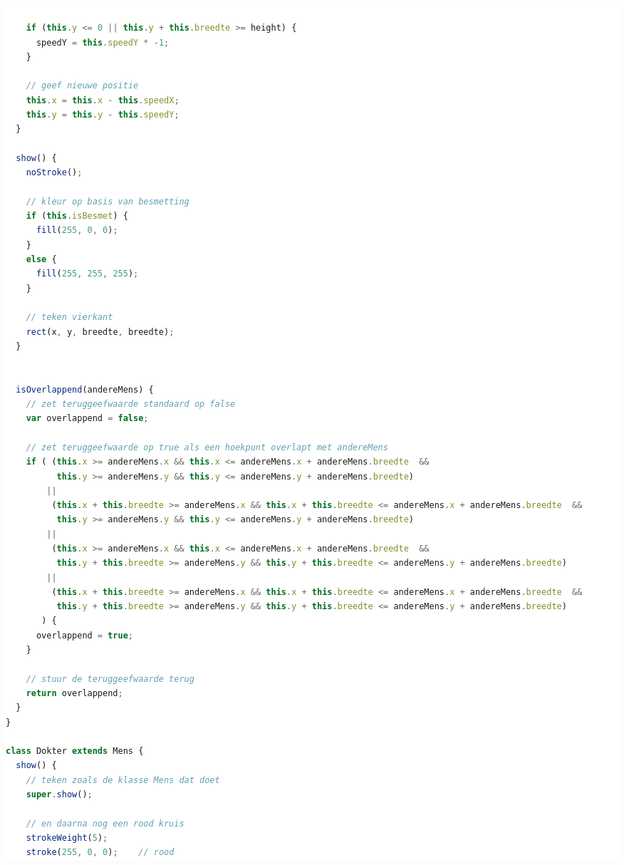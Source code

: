 ```js

    if (this.y <= 0 || this.y + this.breedte >= height) {
      speedY = this.speedY * -1;
    }

    // geef nieuwe positie
    this.x = this.x - this.speedX;
    this.y = this.y - this.speedY;
  }

  show() {
    noStroke();

    // kleur op basis van besmetting
    if (this.isBesmet) {
      fill(255, 0, 0);
    }
    else {
      fill(255, 255, 255);
    }
    
    // teken vierkant
    rect(x, y, breedte, breedte);
  }

  
  isOverlappend(andereMens) {
    // zet teruggeefwaarde standaard op false
    var overlappend = false;

    // zet teruggeefwaarde op true als een hoekpunt overlapt met andereMens
    if ( (this.x >= andereMens.x && this.x <= andereMens.x + andereMens.breedte  &&
          this.y >= andereMens.y && this.y <= andereMens.y + andereMens.breedte)
        ||
         (this.x + this.breedte >= andereMens.x && this.x + this.breedte <= andereMens.x + andereMens.breedte  &&
          this.y >= andereMens.y && this.y <= andereMens.y + andereMens.breedte)
        ||
         (this.x >= andereMens.x && this.x <= andereMens.x + andereMens.breedte  &&
          this.y + this.breedte >= andereMens.y && this.y + this.breedte <= andereMens.y + andereMens.breedte)
        ||
         (this.x + this.breedte >= andereMens.x && this.x + this.breedte <= andereMens.x + andereMens.breedte  &&
          this.y + this.breedte >= andereMens.y && this.y + this.breedte <= andereMens.y + andereMens.breedte)
       ) {
      overlappend = true;
    }

    // stuur de teruggeefwaarde terug
    return overlappend;
  }
}

class Dokter extends Mens {
  show() {
    // teken zoals de klasse Mens dat doet
    super.show();

    // en daarna nog een rood kruis
    strokeWeight(5);
    stroke(255, 0, 0);    // rood
```